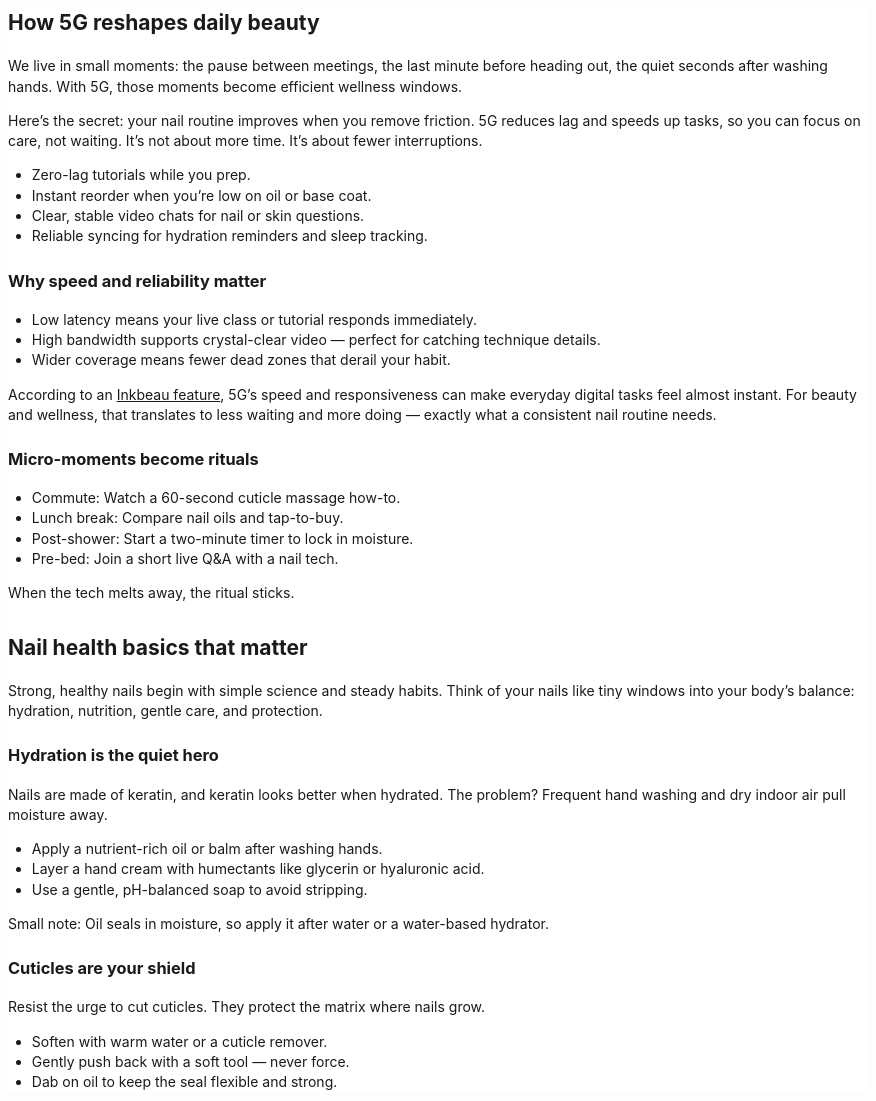 ## How 5G reshapes daily beauty

We live in small moments: the pause between meetings, the last minute before heading out, the quiet seconds after washing hands. With 5G, those moments become efficient wellness windows.

Here’s the secret: your nail routine improves when you remove friction. 5G reduces lag and speeds up tasks, so you can focus on care, not waiting. It’s not about more time. It’s about fewer interruptions.

- Zero-lag tutorials while you prep.
- Instant reorder when you’re low on oil or base coat.
- Clear, stable video chats for nail or skin questions.
- Reliable syncing for hydration reminders and sleep tracking.

### Why speed and reliability matter

- Low latency means your live class or tutorial responds immediately.
- High bandwidth supports crystal-clear video — perfect for catching technique details.
- Wider coverage means fewer dead zones that derail your habit.

According to an [Inkbeau feature](https://inkbeau.com/5g-everyday-applications/), 5G’s speed and responsiveness can make everyday digital tasks feel almost instant. For beauty and wellness, that translates to less waiting and more doing — exactly what a consistent nail routine needs.

### Micro-moments become rituals

- Commute: Watch a 60-second cuticle massage how-to.
- Lunch break: Compare nail oils and tap-to-buy.
- Post-shower: Start a two-minute timer to lock in moisture.
- Pre-bed: Join a short live Q&A with a nail tech.

When the tech melts away, the ritual sticks.

## Nail health basics that matter

Strong, healthy nails begin with simple science and steady habits. Think of your nails like tiny windows into your body’s balance: hydration, nutrition, gentle care, and protection.

### Hydration is the quiet hero

Nails are made of keratin, and keratin looks better when hydrated. The problem? Frequent hand washing and dry indoor air pull moisture away.

- Apply a nutrient-rich oil or balm after washing hands.
- Layer a hand cream with humectants like glycerin or hyaluronic acid.
- Use a gentle, pH-balanced soap to avoid stripping.

Small note: Oil seals in moisture, so apply it after water or a water-based hydrator.

### Cuticles are your shield

Resist the urge to cut cuticles. They protect the matrix where nails grow.

- Soften with warm water or a cuticle remover.
- Gently push back with a soft tool — never force.
- Dab on oil to keep the seal flexible and strong.
